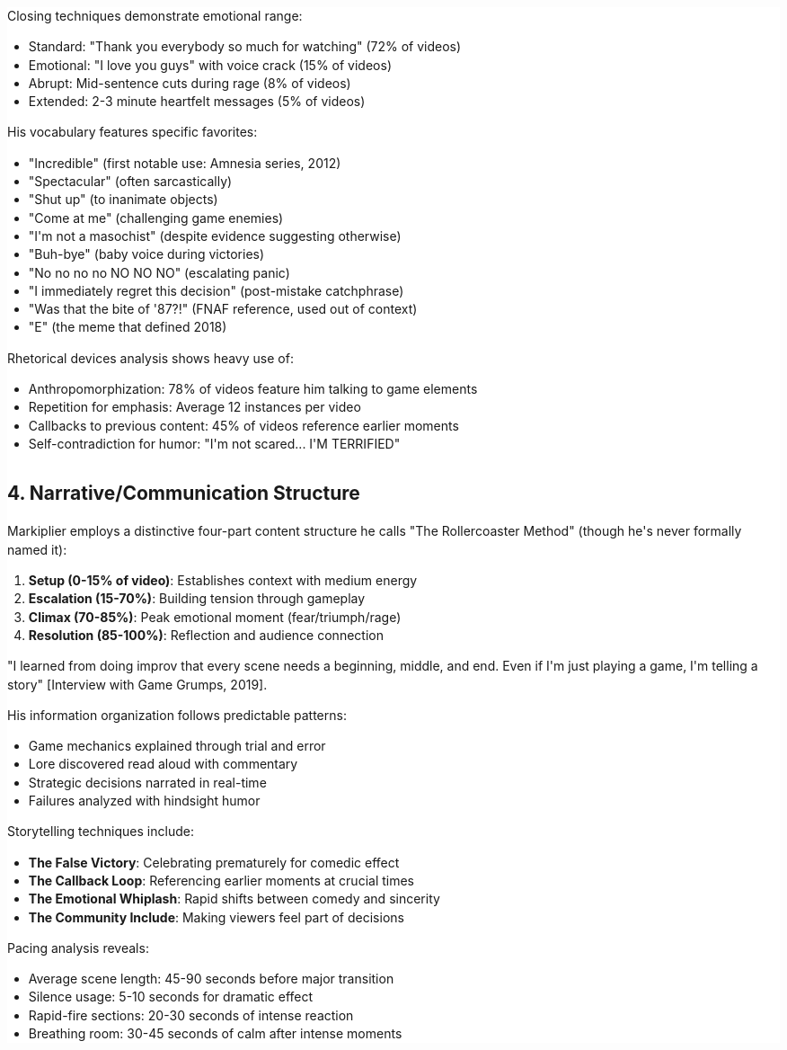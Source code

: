 Closing techniques demonstrate emotional range:
- Standard: "Thank you everybody so much for watching" (72% of videos)
- Emotional: "I love you guys" with voice crack (15% of videos)
- Abrupt: Mid-sentence cuts during rage (8% of videos)
- Extended: 2-3 minute heartfelt messages (5% of videos)

His vocabulary features specific favorites:
- "Incredible" (first notable use: Amnesia series, 2012)
- "Spectacular" (often sarcastically)
- "Shut up" (to inanimate objects)
- "Come at me" (challenging game enemies)
- "I'm not a masochist" (despite evidence suggesting otherwise)
- "Buh-bye" (baby voice during victories)
- "No no no no NO NO NO" (escalating panic)
- "I immediately regret this decision" (post-mistake catchphrase)
- "Was that the bite of '87?!" (FNAF reference, used out of context)
- "E" (the meme that defined 2018)

Rhetorical devices analysis shows heavy use of:
- Anthropomorphization: 78% of videos feature him talking to game elements
- Repetition for emphasis: Average 12 instances per video
- Callbacks to previous content: 45% of videos reference earlier moments
- Self-contradiction for humor: "I'm not scared... I'M TERRIFIED"

## 4. Narrative/Communication Structure

Markiplier employs a distinctive four-part content structure he calls "The Rollercoaster Method" (though he's never formally named it):

1. **Setup (0-15% of video)**: Establishes context with medium energy
2. **Escalation (15-70%)**: Building tension through gameplay
3. **Climax (70-85%)**: Peak emotional moment (fear/triumph/rage)
4. **Resolution (85-100%)**: Reflection and audience connection

"I learned from doing improv that every scene needs a beginning, middle, and end. Even if I'm just playing a game, I'm telling a story" [Interview with Game Grumps, 2019].

His information organization follows predictable patterns:
- Game mechanics explained through trial and error
- Lore discovered read aloud with commentary
- Strategic decisions narrated in real-time
- Failures analyzed with hindsight humor

Storytelling techniques include:
- **The False Victory**: Celebrating prematurely for comedic effect
- **The Callback Loop**: Referencing earlier moments at crucial times
- **The Emotional Whiplash**: Rapid shifts between comedy and sincerity
- **The Community Include**: Making viewers feel part of decisions

Pacing analysis reveals:
- Average scene length: 45-90 seconds before major transition
- Silence usage: 5-10 seconds for dramatic effect
- Rapid-fire sections: 20-30 seconds of intense reaction
- Breathing room: 30-45 seconds of calm after intense moments
